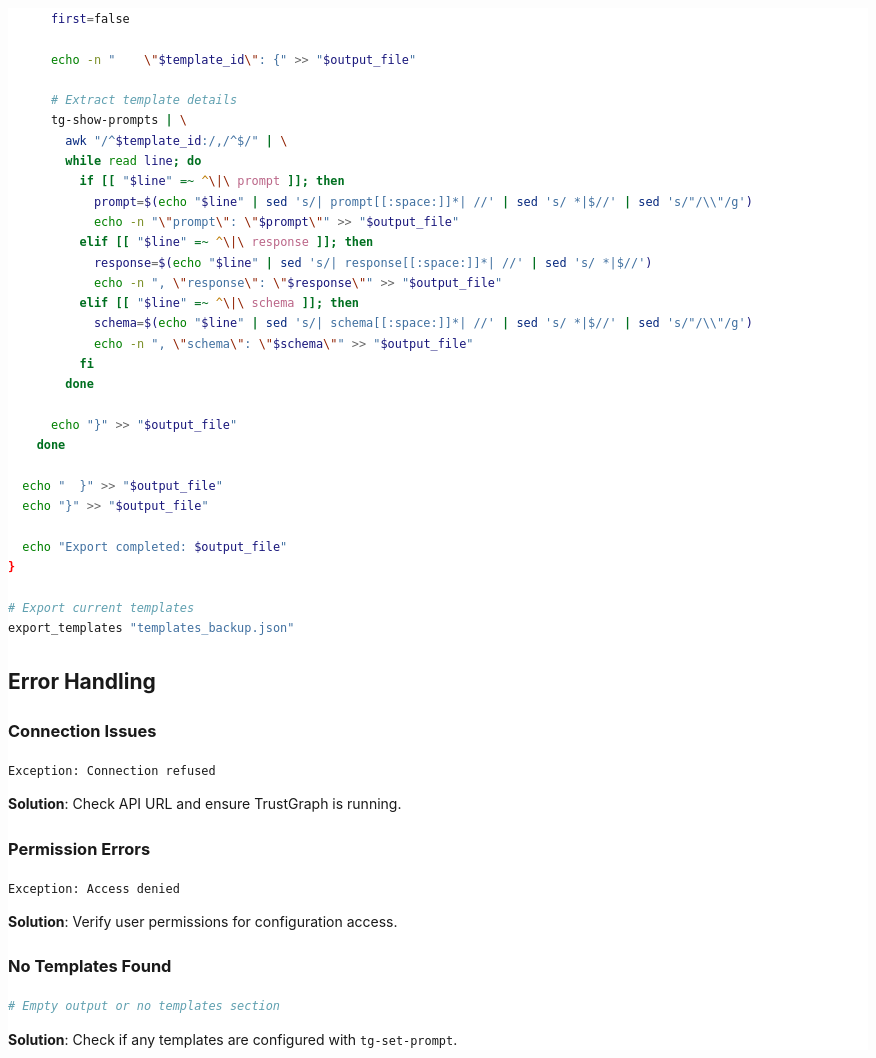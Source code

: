 ```bash
      first=false
      
      echo -n "    \"$template_id\": {" >> "$output_file"
      
      # Extract template details
      tg-show-prompts | \
        awk "/^$template_id:/,/^$/" | \
        while read line; do
          if [[ "$line" =~ ^\|\ prompt ]]; then
            prompt=$(echo "$line" | sed 's/| prompt[[:space:]]*| //' | sed 's/ *|$//' | sed 's/"/\\"/g')
            echo -n "\"prompt\": \"$prompt\"" >> "$output_file"
          elif [[ "$line" =~ ^\|\ response ]]; then
            response=$(echo "$line" | sed 's/| response[[:space:]]*| //' | sed 's/ *|$//')
            echo -n ", \"response\": \"$response\"" >> "$output_file"
          elif [[ "$line" =~ ^\|\ schema ]]; then
            schema=$(echo "$line" | sed 's/| schema[[:space:]]*| //' | sed 's/ *|$//' | sed 's/"/\\"/g')
            echo -n ", \"schema\": \"$schema\"" >> "$output_file"
          fi
        done
      
      echo "}" >> "$output_file"
    done
  
  echo "  }" >> "$output_file"
  echo "}" >> "$output_file"
  
  echo "Export completed: $output_file"
}

# Export current templates
export_templates "templates_backup.json"
```

## Error Handling

### Connection Issues
```bash
Exception: Connection refused
```
**Solution**: Check API URL and ensure TrustGraph is running.

### Permission Errors
```bash
Exception: Access denied
```
**Solution**: Verify user permissions for configuration access.

### No Templates Found
```bash
# Empty output or no templates section
```
**Solution**: Check if any templates are configured with `tg-set-prompt`.
